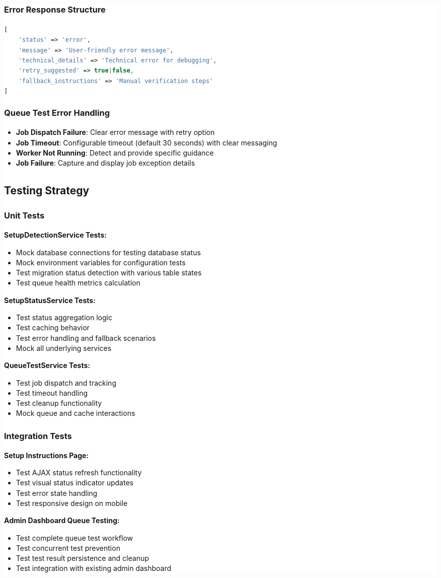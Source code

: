 ### Error Response Structure

```php
[
    'status' => 'error',
    'message' => 'User-friendly error message',
    'technical_details' => 'Technical error for debugging',
    'retry_suggested' => true|false,
    'fallback_instructions' => 'Manual verification steps'
]
```

### Queue Test Error Handling

- **Job Dispatch Failure**: Clear error message with retry option
- **Job Timeout**: Configurable timeout (default 30 seconds) with clear messaging
- **Worker Not Running**: Detect and provide specific guidance
- **Job Failure**: Capture and display job exception details

## Testing Strategy

### Unit Tests

**SetupDetectionService Tests:**
- Mock database connections for testing database status
- Mock environment variables for configuration tests
- Test migration status detection with various table states
- Test queue health metrics calculation

**SetupStatusService Tests:**
- Test status aggregation logic
- Test caching behavior
- Test error handling and fallback scenarios
- Mock all underlying services

**QueueTestService Tests:**
- Test job dispatch and tracking
- Test timeout handling
- Test cleanup functionality
- Mock queue and cache interactions

### Integration Tests

**Setup Instructions Page:**
- Test AJAX status refresh functionality
- Test visual status indicator updates
- Test error state handling
- Test responsive design on mobile

**Admin Dashboard Queue Testing:**
- Test complete queue test workflow
- Test concurrent test prevention
- Test test result persistence and cleanup
- Test integration with existing admin dashboard
